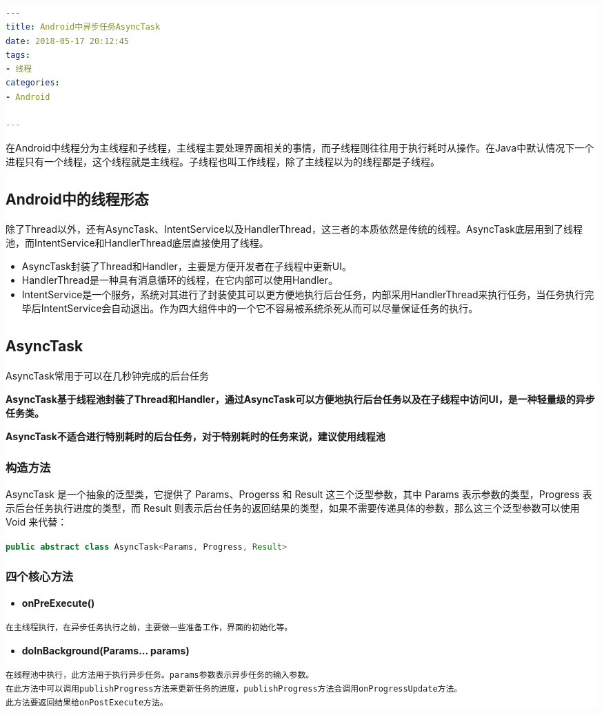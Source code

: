```yaml
---
title: Android中异步任务AsyncTask
date: 2018-05-17 20:12:45
tags:
- 线程
categories:
- Android

---
```


在Android中线程分为主线程和子线程，主线程主要处理界面相关的事情，而子线程则往往用于执行耗时从操作。在Java中默认情况下一个进程只有一个线程，这个线程就是主线程。子线程也叫工作线程，除了主线程以为的线程都是子线程。

## Android中的线程形态
除了Thread以外，还有AsyncTask、IntentService以及HandlerThread，这三者的本质依然是传统的线程。AsyncTask底层用到了线程池，而IntentService和HandlerThread底层直接使用了线程。

- AsyncTask封装了Thread和Handler，主要是方便开发者在子线程中更新UI。
- HandlerThread是一种具有消息循环的线程，在它内部可以使用Handler。
- IntentService是一个服务，系统对其进行了封装使其可以更方便地执行后台任务，内部采用HandlerThread来执行任务，当任务执行完毕后IntentService会自动退出。作为四大组件中的一个它不容易被系统杀死从而可以尽量保证任务的执行。




## AsyncTask

AsyncTask常用于可以在几秒钟完成的后台任务

**AsyncTask基于线程池封装了Thread和Handler，通过AsyncTask可以方便地执行后台任务以及在子线程中访问UI，是一种轻量级的异步任务类。**

**AsyncTask不适合进行特别耗时的后台任务，对于特别耗时的任务来说，建议使用线程池**
### 构造方法
AsyncTask 是一个抽象的泛型类，它提供了 Params、Progerss 和 Result 这三个泛型参数，其中 Params 表示参数的类型，Progress 表示后台任务执行进度的类型，而 Result 则表示后台任务的返回结果的类型，如果不需要传递具体的参数，那么这三个泛型参数可以使用 Void 来代替：

```java
public abstract class AsyncTask<Params, Progress, Result>

```
### 四个核心方法
- **onPreExecute()**

```java
在主线程执行，在异步任务执行之前，主要做一些准备工作，界面的初始化等。
```

- **doInBackground(Params... params)**

```java
在线程池中执行，此方法用于执行异步任务。params参数表示异步任务的输入参数。
在此方法中可以调用publishProgress方法来更新任务的进度，publishProgress方法会调用onProgressUpdate方法。
此方法要返回结果给onPostExecute方法。
```
